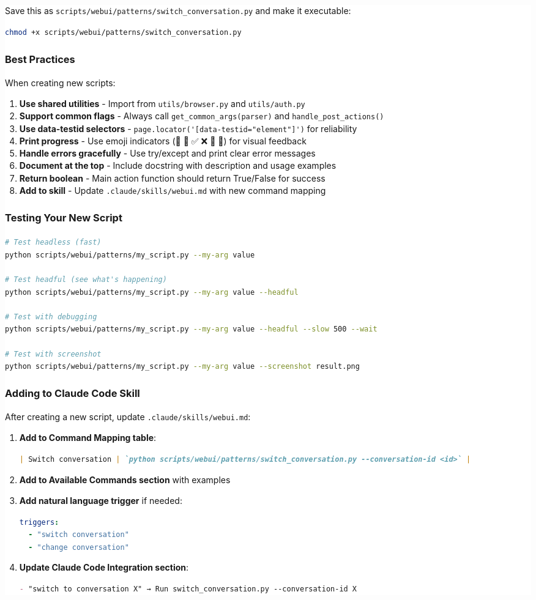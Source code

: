 Save this as `scripts/webui/patterns/switch_conversation.py` and make it executable:
```bash
chmod +x scripts/webui/patterns/switch_conversation.py
```

### Best Practices

When creating new scripts:

1. **Use shared utilities** - Import from `utils/browser.py` and `utils/auth.py`
2. **Support common flags** - Always call `get_common_args(parser)` and `handle_post_actions()`
3. **Use data-testid selectors** - `page.locator('[data-testid="element"]')` for reliability
4. **Print progress** - Use emoji indicators (🚀 🔄 ✅ ❌ 💬 📸) for visual feedback
5. **Handle errors gracefully** - Use try/except and print clear error messages
6. **Document at the top** - Include docstring with description and usage examples
7. **Return boolean** - Main action function should return True/False for success
8. **Add to skill** - Update `.claude/skills/webui.md` with new command mapping

### Testing Your New Script

```bash
# Test headless (fast)
python scripts/webui/patterns/my_script.py --my-arg value

# Test headful (see what's happening)
python scripts/webui/patterns/my_script.py --my-arg value --headful

# Test with debugging
python scripts/webui/patterns/my_script.py --my-arg value --headful --slow 500 --wait

# Test with screenshot
python scripts/webui/patterns/my_script.py --my-arg value --screenshot result.png
```

### Adding to Claude Code Skill

After creating a new script, update `.claude/skills/webui.md`:

1. **Add to Command Mapping table**:
   ```markdown
   | Switch conversation | `python scripts/webui/patterns/switch_conversation.py --conversation-id <id>` |
   ```

2. **Add to Available Commands section** with examples

3. **Add natural language trigger** if needed:
   ```yaml
   triggers:
     - "switch conversation"
     - "change conversation"
   ```

4. **Update Claude Code Integration section**:
   ```markdown
   - "switch to conversation X" → Run switch_conversation.py --conversation-id X
   ```
